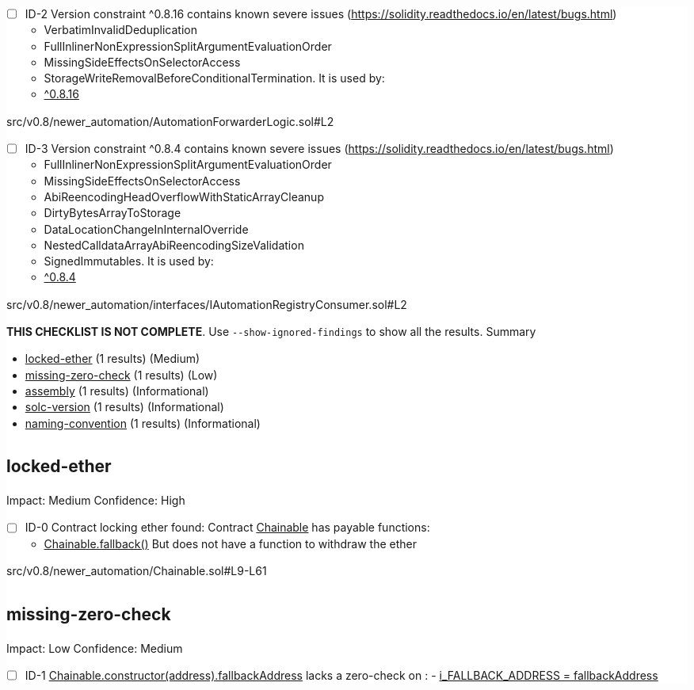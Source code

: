
 - [ ] ID-2
Version constraint ^0.8.16 contains known severe issues (https://solidity.readthedocs.io/en/latest/bugs.html)
	- VerbatimInvalidDeduplication
	- FullInlinerNonExpressionSplitArgumentEvaluationOrder
	- MissingSideEffectsOnSelectorAccess
	- StorageWriteRemovalBeforeConditionalTermination.
It is used by:
	- [^0.8.16](src/v0.8/newer_automation/AutomationForwarderLogic.sol#L2)

src/v0.8/newer_automation/AutomationForwarderLogic.sol#L2


 - [ ] ID-3
Version constraint ^0.8.4 contains known severe issues (https://solidity.readthedocs.io/en/latest/bugs.html)
	- FullInlinerNonExpressionSplitArgumentEvaluationOrder
	- MissingSideEffectsOnSelectorAccess
	- AbiReencodingHeadOverflowWithStaticArrayCleanup
	- DirtyBytesArrayToStorage
	- DataLocationChangeInInternalOverride
	- NestedCalldataArrayAbiReencodingSizeValidation
	- SignedImmutables.
It is used by:
	- [^0.8.4](src/v0.8/newer_automation/interfaces/IAutomationRegistryConsumer.sol#L2)

src/v0.8/newer_automation/interfaces/IAutomationRegistryConsumer.sol#L2


**THIS CHECKLIST IS NOT COMPLETE**. Use `--show-ignored-findings` to show all the results.
Summary
 - [locked-ether](#locked-ether) (1 results) (Medium)
 - [missing-zero-check](#missing-zero-check) (1 results) (Low)
 - [assembly](#assembly) (1 results) (Informational)
 - [solc-version](#solc-version) (1 results) (Informational)
 - [naming-convention](#naming-convention) (1 results) (Informational)
## locked-ether
Impact: Medium
Confidence: High
 - [ ] ID-0
Contract locking ether found:
	Contract [Chainable](src/v0.8/newer_automation/Chainable.sol#L9-L61) has payable functions:
	 - [Chainable.fallback()](src/v0.8/newer_automation/Chainable.sol#L34-L60)
	But does not have a function to withdraw the ether

src/v0.8/newer_automation/Chainable.sol#L9-L61


## missing-zero-check
Impact: Low
Confidence: Medium
 - [ ] ID-1
[Chainable.constructor(address).fallbackAddress](src/v0.8/newer_automation/Chainable.sol#L18) lacks a zero-check on :
		- [i_FALLBACK_ADDRESS = fallbackAddress](src/v0.8/newer_automation/Chainable.sol#L19)

